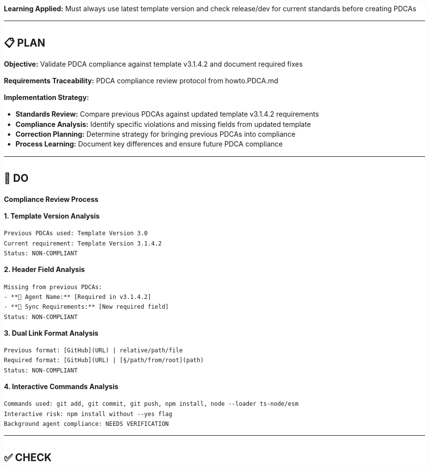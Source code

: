 **Learning Applied:** Must always use latest template version and check release/dev for current standards before creating PDCAs

---

## **📋 PLAN**

**Objective:** Validate PDCA compliance against template v3.1.4.2 and document required fixes

**Requirements Traceability:** PDCA compliance review protocol from howto.PDCA.md

**Implementation Strategy:**
- **Standards Review:** Compare previous PDCAs against updated template v3.1.4.2 requirements
- **Compliance Analysis:** Identify specific violations and missing fields from updated template
- **Correction Planning:** Determine strategy for bringing previous PDCAs into compliance
- **Process Learning:** Document key differences and ensure future PDCA compliance

---

## **🔧 DO**

**Compliance Review Process**

**1. Template Version Analysis**
```
Previous PDCAs used: Template Version 3.0
Current requirement: Template Version 3.1.4.2
Status: NON-COMPLIANT
```

**2. Header Field Analysis**
```
Missing from previous PDCAs:
- **👤 Agent Name:** [Required in v3.1.4.2]
- **🔄 Sync Requirements:** [New required field]
Status: NON-COMPLIANT
```

**3. Dual Link Format Analysis**
```
Previous format: [GitHub](URL) | relative/path/file
Required format: [GitHub](URL) | [§/path/from/root](path)
Status: NON-COMPLIANT
```

**4. Interactive Commands Analysis**
```
Commands used: git add, git commit, git push, npm install, node --loader ts-node/esm
Interactive risk: npm install without --yes flag
Background agent compliance: NEEDS VERIFICATION
```

---

## **✅ CHECK**
